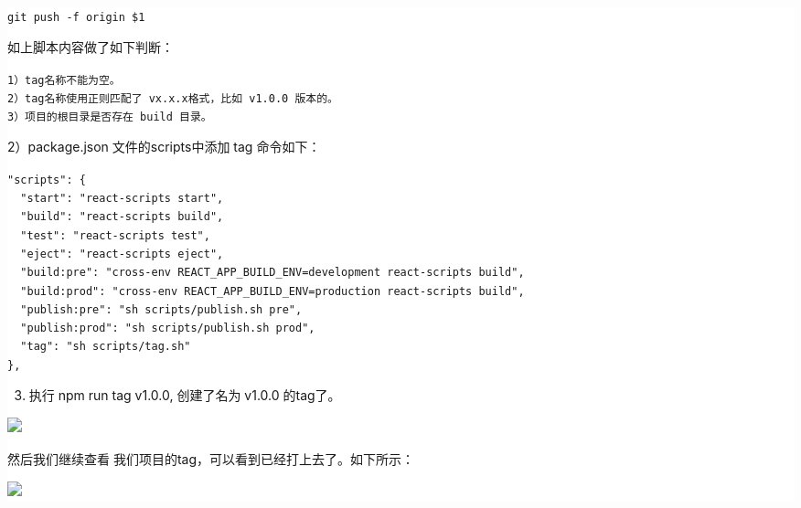 ```
git push -f origin $1
```
如上脚本内容做了如下判断：
```
1）tag名称不能为空。
2）tag名称使用正则匹配了 vx.x.x格式，比如 v1.0.0 版本的。
3）项目的根目录是否存在 build 目录。
```
2）package.json 文件的scripts中添加 tag 命令如下：
```
"scripts": {
  "start": "react-scripts start",
  "build": "react-scripts build",
  "test": "react-scripts test",
  "eject": "react-scripts eject",
  "build:pre": "cross-env REACT_APP_BUILD_ENV=development react-scripts build",
  "build:prod": "cross-env REACT_APP_BUILD_ENV=production react-scripts build",
  "publish:pre": "sh scripts/publish.sh pre",
  "publish:prod": "sh scripts/publish.sh prod",
  "tag": "sh scripts/tag.sh"
},
```
3) 执行 npm run tag v1.0.0, 创建了名为 v1.0.0 的tag了。

<img src="https://raw.githubusercontent.com/kongzhi0707/front-end-learn/master/autoDeployment/images/64.png" /> <br />

然后我们继续查看 我们项目的tag，可以看到已经打上去了。如下所示：

<img src="https://raw.githubusercontent.com/kongzhi0707/front-end-learn/master/autoDeployment/images/65.png" /> <br />
